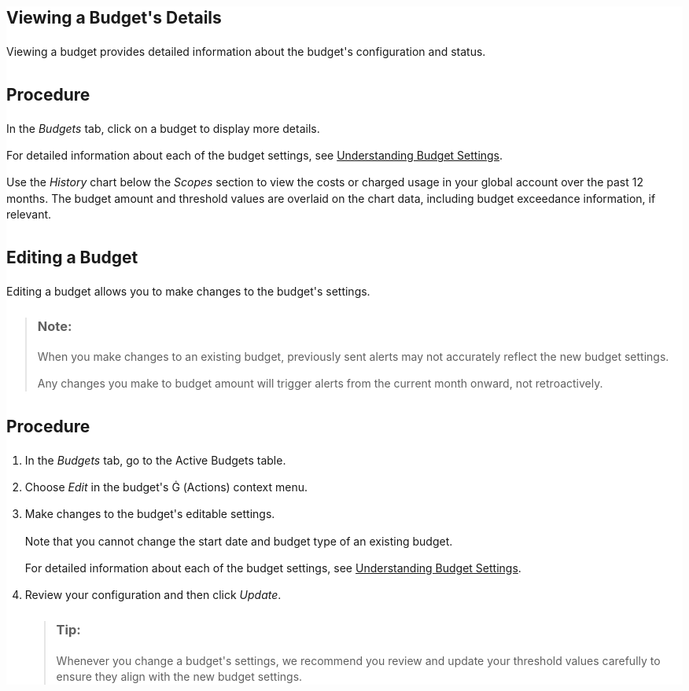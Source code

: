 
<a name="loioff253a6841e04f11b3ae7d6f16083763"/>



## Viewing a Budget's Details

Viewing a budget provides detailed information about the budget's configuration and status.



## Procedure

In the *Budgets* tab, click on a budget to display more details.

For detailed information about each of the budget settings, see [Understanding Budget Settings](managing-budgets-in-your-global-account-e115d5f.md#loioc5cffe4fd7c44160b6266d5924f451aa).

Use the *History* chart below the *Scopes* section to view the costs or charged usage in your global account over the past 12 months. The budget amount and threshold values are overlaid on the chart data, including budget exceedance information, if relevant.

<a name="loiob66fa124aa754aa9a85a31922b315b0a"/>



## Editing a Budget

Editing a budget allows you to make changes to the budget's settings.

> ### Note:  
> When you make changes to an existing budget, previously sent alerts may not accurately reflect the new budget settings.
> 
> Any changes you make to budget amount will trigger alerts from the current month onward, not retroactively.



## Procedure

1.  In the *Budgets* tab, go to the Active Budgets table.

2.  Choose *Edit* in the budget's <span class="SAP-icons-V5"></span> \(Actions\) context menu.

3.  Make changes to the budget's editable settings.

    Note that you cannot change the start date and budget type of an existing budget.

    For detailed information about each of the budget settings, see [Understanding Budget Settings](managing-budgets-in-your-global-account-e115d5f.md#loioc5cffe4fd7c44160b6266d5924f451aa).

4.  Review your configuration and then click *Update*.

    > ### Tip:  
    > Whenever you change a budget's settings, we recommend you review and update your threshold values carefully to ensure they align with the new budget settings.


<a name="loiocefc83ee594a4e42ab1728a527abb1a4"/>
